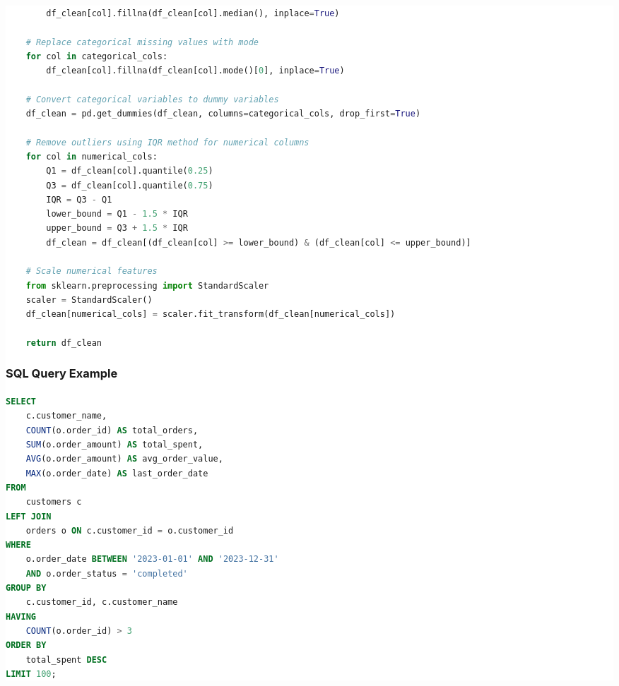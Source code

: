 ```python
        df_clean[col].fillna(df_clean[col].median(), inplace=True)
    
    # Replace categorical missing values with mode
    for col in categorical_cols:
        df_clean[col].fillna(df_clean[col].mode()[0], inplace=True)
    
    # Convert categorical variables to dummy variables
    df_clean = pd.get_dummies(df_clean, columns=categorical_cols, drop_first=True)
    
    # Remove outliers using IQR method for numerical columns
    for col in numerical_cols:
        Q1 = df_clean[col].quantile(0.25)
        Q3 = df_clean[col].quantile(0.75)
        IQR = Q3 - Q1
        lower_bound = Q1 - 1.5 * IQR
        upper_bound = Q3 + 1.5 * IQR
        df_clean = df_clean[(df_clean[col] >= lower_bound) & (df_clean[col] <= upper_bound)]
    
    # Scale numerical features
    from sklearn.preprocessing import StandardScaler
    scaler = StandardScaler()
    df_clean[numerical_cols] = scaler.fit_transform(df_clean[numerical_cols])
    
    return df_clean
```

### SQL Query Example

```sql
SELECT 
    c.customer_name,
    COUNT(o.order_id) AS total_orders,
    SUM(o.order_amount) AS total_spent,
    AVG(o.order_amount) AS avg_order_value,
    MAX(o.order_date) AS last_order_date
FROM 
    customers c
LEFT JOIN 
    orders o ON c.customer_id = o.customer_id
WHERE 
    o.order_date BETWEEN '2023-01-01' AND '2023-12-31'
    AND o.order_status = 'completed'
GROUP BY 
    c.customer_id, c.customer_name
HAVING 
    COUNT(o.order_id) > 3
ORDER BY 
    total_spent DESC
LIMIT 100;
```
